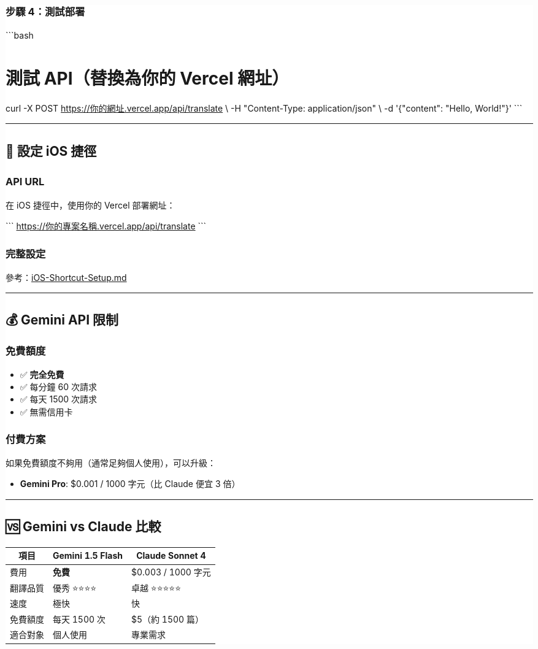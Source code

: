 ### 步驟 4：測試部署

\`\`\`bash
# 測試 API（替換為你的 Vercel 網址）
curl -X POST https://你的網址.vercel.app/api/translate \\
  -H "Content-Type: application/json" \\
  -d '{"content": "Hello, World!"}'
\`\`\`

---

## 📱 設定 iOS 捷徑

### API URL

在 iOS 捷徑中，使用你的 Vercel 部署網址：

\`\`\`
https://你的專案名稱.vercel.app/api/translate
\`\`\`

### 完整設定

參考：[iOS-Shortcut-Setup.md](./iOS-Shortcut-Setup.md)

---

## 💰 Gemini API 限制

### 免費額度

- ✅ **完全免費**
- ✅ 每分鐘 60 次請求
- ✅ 每天 1500 次請求
- ✅ 無需信用卡

### 付費方案

如果免費額度不夠用（通常足夠個人使用），可以升級：

- **Gemini Pro**: $0.001 / 1000 字元（比 Claude 便宜 3 倍）

---

## 🆚 Gemini vs Claude 比較

| 項目 | Gemini 1.5 Flash | Claude Sonnet 4 |
|-----|------------------|-----------------|
| 費用 | **免費** | $0.003 / 1000 字元 |
| 翻譯品質 | 優秀 ⭐⭐⭐⭐ | 卓越 ⭐⭐⭐⭐⭐ |
| 速度 | 極快 | 快 |
| 免費額度 | 每天 1500 次 | $5（約 1500 篇） |
| 適合對象 | 個人使用 | 專業需求 |
